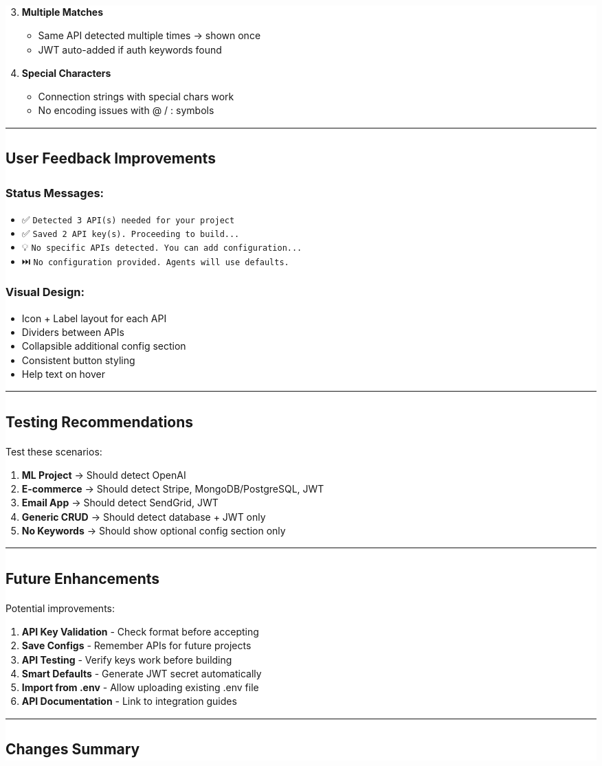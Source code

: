 3. **Multiple Matches**
   - Same API detected multiple times → shown once
   - JWT auto-added if auth keywords found

4. **Special Characters**
   - Connection strings with special chars work
   - No encoding issues with @ / : symbols

---

## User Feedback Improvements

### Status Messages:
- ✅ `Detected 3 API(s) needed for your project`
- ✅ `Saved 2 API key(s). Proceeding to build...`
- 💡 `No specific APIs detected. You can add configuration...`
- ⏭️ `No configuration provided. Agents will use defaults.`

### Visual Design:
- Icon + Label layout for each API
- Dividers between APIs
- Collapsible additional config section
- Consistent button styling
- Help text on hover

---

## Testing Recommendations

Test these scenarios:

1. **ML Project** → Should detect OpenAI
2. **E-commerce** → Should detect Stripe, MongoDB/PostgreSQL, JWT
3. **Email App** → Should detect SendGrid, JWT
4. **Generic CRUD** → Should detect database + JWT only
5. **No Keywords** → Should show optional config section only

---

## Future Enhancements

Potential improvements:
1. **API Key Validation** - Check format before accepting
2. **Save Configs** - Remember APIs for future projects
3. **API Testing** - Verify keys work before building
4. **Smart Defaults** - Generate JWT secret automatically
5. **Import from .env** - Allow uploading existing .env file
6. **API Documentation** - Link to integration guides

---

## Changes Summary
